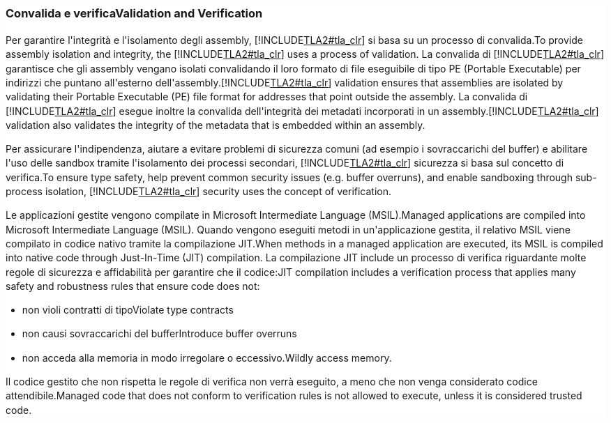 <a name="Validation_and_Verification"></a>   
### <a name="validation-and-verification"></a><span data-ttu-id="ba867-169">Convalida e verifica</span><span class="sxs-lookup"><span data-stu-id="ba867-169">Validation and Verification</span></span>  
 <span data-ttu-id="ba867-170">Per garantire l'integrità e l'isolamento degli assembly, [!INCLUDE[TLA2#tla_clr](../../../includes/tla2sharptla-clr-md.md)] si basa su un processo di convalida.</span><span class="sxs-lookup"><span data-stu-id="ba867-170">To provide assembly isolation and integrity, the [!INCLUDE[TLA2#tla_clr](../../../includes/tla2sharptla-clr-md.md)] uses a process of validation.</span></span> <span data-ttu-id="ba867-171">La convalida di [!INCLUDE[TLA2#tla_clr](../../../includes/tla2sharptla-clr-md.md)] garantisce che gli assembly vengano isolati convalidando il loro formato di file eseguibile di tipo PE (Portable Executable) per indirizzi che puntano all'esterno dell'assembly.</span><span class="sxs-lookup"><span data-stu-id="ba867-171">[!INCLUDE[TLA2#tla_clr](../../../includes/tla2sharptla-clr-md.md)] validation ensures that assemblies are isolated by validating their Portable Executable (PE) file format for addresses that point outside the assembly.</span></span> <span data-ttu-id="ba867-172">La convalida di [!INCLUDE[TLA2#tla_clr](../../../includes/tla2sharptla-clr-md.md)] esegue inoltre la convalida dell'integrità dei metadati incorporati in un assembly.</span><span class="sxs-lookup"><span data-stu-id="ba867-172">[!INCLUDE[TLA2#tla_clr](../../../includes/tla2sharptla-clr-md.md)] validation also validates the integrity of the metadata that is embedded within an assembly.</span></span>  
  
 <span data-ttu-id="ba867-173">Per assicurare l'indipendenza, aiutare a evitare problemi di sicurezza comuni (ad esempio i sovraccarichi del buffer) e abilitare l'uso delle sandbox tramite l'isolamento dei processi secondari, [!INCLUDE[TLA2#tla_clr](../../../includes/tla2sharptla-clr-md.md)] sicurezza si basa sul concetto di verifica.</span><span class="sxs-lookup"><span data-stu-id="ba867-173">To ensure type safety, help prevent common security issues (e.g. buffer overruns), and enable sandboxing through sub-process isolation, [!INCLUDE[TLA2#tla_clr](../../../includes/tla2sharptla-clr-md.md)] security uses the concept of verification.</span></span>  
  
 <span data-ttu-id="ba867-174">Le applicazioni gestite vengono compilate in Microsoft Intermediate Language (MSIL).</span><span class="sxs-lookup"><span data-stu-id="ba867-174">Managed applications are compiled into Microsoft Intermediate Language (MSIL).</span></span> <span data-ttu-id="ba867-175">Quando vengono eseguiti metodi in un'applicazione gestita, il relativo MSIL viene compilato in codice nativo tramite la compilazione JIT.</span><span class="sxs-lookup"><span data-stu-id="ba867-175">When methods in a managed application are executed, its MSIL is compiled into native code through Just-In-Time (JIT) compilation.</span></span> <span data-ttu-id="ba867-176">La compilazione JIT include un processo di verifica riguardante molte regole di sicurezza e affidabilità per garantire che il codice:</span><span class="sxs-lookup"><span data-stu-id="ba867-176">JIT compilation includes a verification process that applies many safety and robustness rules that ensure code does not:</span></span>  
  
-   <span data-ttu-id="ba867-177">non violi contratti di tipo</span><span class="sxs-lookup"><span data-stu-id="ba867-177">Violate type contracts</span></span>  
  
-   <span data-ttu-id="ba867-178">non causi sovraccarichi del buffer</span><span class="sxs-lookup"><span data-stu-id="ba867-178">Introduce buffer overruns</span></span>  
  
-   <span data-ttu-id="ba867-179">non acceda alla memoria in modo irregolare o eccessivo.</span><span class="sxs-lookup"><span data-stu-id="ba867-179">Wildly access memory.</span></span>  
  
 <span data-ttu-id="ba867-180">Il codice gestito che non rispetta le regole di verifica non verrà eseguito, a meno che non venga considerato codice attendibile.</span><span class="sxs-lookup"><span data-stu-id="ba867-180">Managed code that does not conform to verification rules is not allowed to execute, unless it is considered trusted code.</span></span>  
  